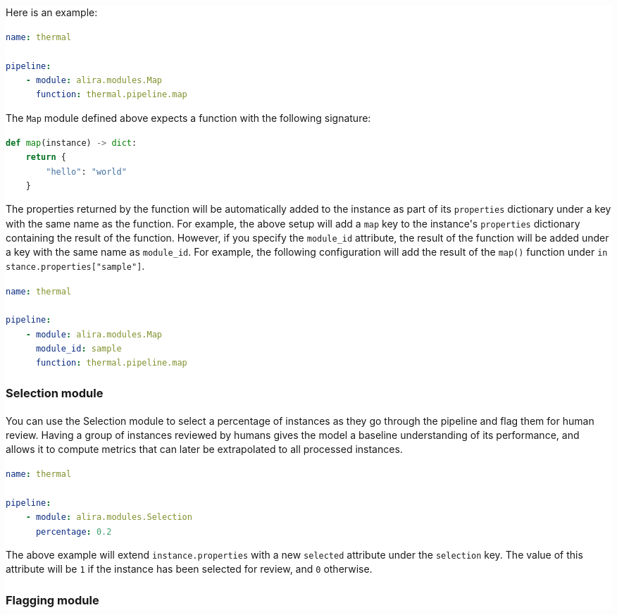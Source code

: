 Here is an example:

```yaml
name: thermal

pipeline:
    - module: alira.modules.Map
      function: thermal.pipeline.map
```

The `Map` module defined above expects a function with the following signature:

```python
def map(instance) -> dict:
    return {
        "hello": "world"
    }
```

The properties returned by the function will be automatically added to the instance as part of its `properties` dictionary under a key with the same name as the function. For example, the above setup will add a `map` key to the instance's `properties` dictionary containing the result of the function. However, if you specify the `module_id` attribute, the result of the function will be added under a key with the same name as `module_id`. For example, the following configuration will add the result of the `map()` function under `instance.properties["sample"]`.

```yaml
name: thermal

pipeline:
    - module: alira.modules.Map
      module_id: sample
      function: thermal.pipeline.map
```

### Selection module

You can use the Selection module to select a percentage of instances as they go through the pipeline and flag them for human review. Having a group of instances reviewed by humans gives the model a baseline understanding of its performance, and allows it to compute metrics that can later be extrapolated to all processed instances.

```yaml
name: thermal

pipeline:
    - module: alira.modules.Selection
      percentage: 0.2
```

The above example will extend `instance.properties` with a new `selected` attribute under the `selection` key. The value of this attribute will be `1` if the instance has been selected for review, and `0` otherwise.

### Flagging module
